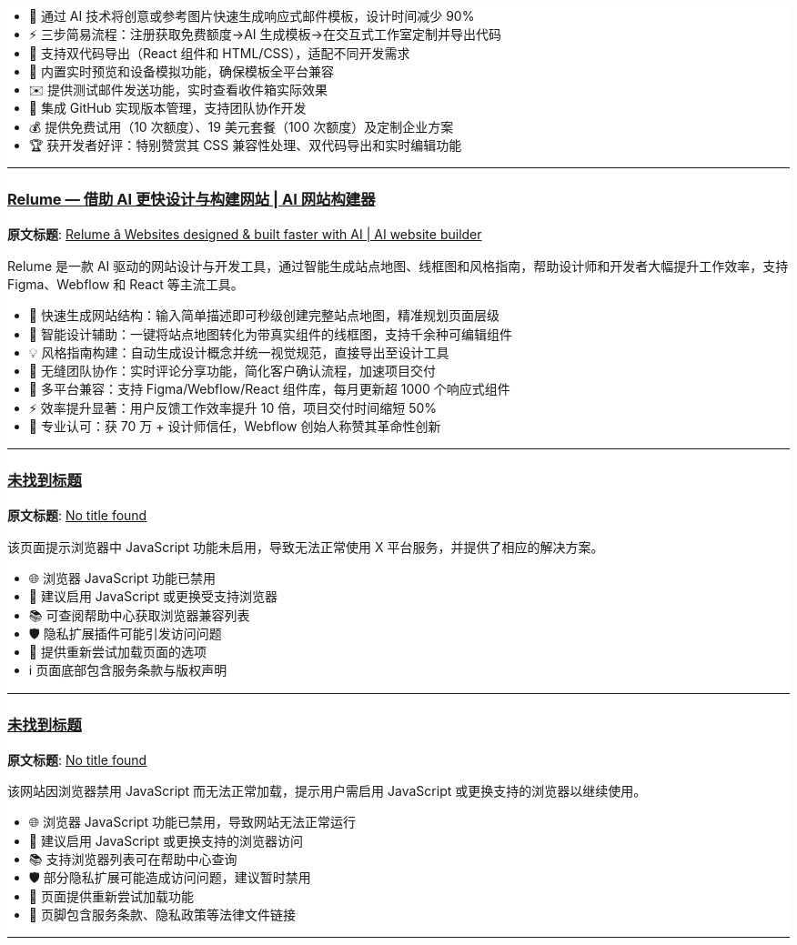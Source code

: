 - 🤖 通过 AI 技术将创意或参考图片快速生成响应式邮件模板，设计时间减少 90%
- ⚡ 三步简易流程：注册获取免费额度→AI 生成模板→在交互式工作室定制并导出代码
- 🎨 支持双代码导出（React 组件和 HTML/CSS），适配不同开发需求
- 📱 内置实时预览和设备模拟功能，确保模板全平台兼容
- ✉️ 提供测试邮件发送功能，实时查看收件箱实际效果
- 🔗 集成 GitHub 实现版本管理，支持团队协作开发
- 💰 提供免费试用（10 次额度）、19 美元套餐（100 次额度）及定制企业方案
- 🏆 获开发者好评：特别赞赏其 CSS 兼容性处理、双代码导出和实时编辑功能

---

### [Relume — 借助 AI 更快设计与构建网站 | AI 网站构建器](https://www.relume.io/)

**原文标题**: [Relume â Websites designed & built faster with AI | AI website builder](https://www.relume.io/)

Relume 是一款 AI 驱动的网站设计与开发工具，通过智能生成站点地图、线框图和风格指南，帮助设计师和开发者大幅提升工作效率，支持 Figma、Webflow 和 React 等主流工具。

- 🚀 快速生成网站结构：输入简单描述即可秒级创建完整站点地图，精准规划页面层级
- 🎨 智能设计辅助：一键将站点地图转化为带真实组件的线框图，支持千余种可编辑组件
- 💡 风格指南构建：自动生成设计概念并统一视觉规范，直接导出至设计工具
- 🤝 无缝团队协作：实时评论分享功能，简化客户确认流程，加速项目交付
- 🔧 多平台兼容：支持 Figma/Webflow/React 组件库，每月更新超 1000 个响应式组件
- ⚡ 效率提升显著：用户反馈工作效率提升 10 倍，项目交付时间缩短 50%
- 🌟 专业认可：获 70 万 + 设计师信任，Webflow 创始人称赞其革命性创新

---

### [未找到标题](https://x.com/ryancarson/status/1967346304411226554)

**原文标题**: [No title found](https://x.com/ryancarson/status/1967346304411226554)

该页面提示浏览器中 JavaScript 功能未启用，导致无法正常使用 X 平台服务，并提供了相应的解决方案。

- 🌐 浏览器 JavaScript 功能已禁用
- 🔧 建议启用 JavaScript 或更换受支持浏览器
- 📚 可查阅帮助中心获取浏览器兼容列表
- 🛡️ 隐私扩展插件可能引发访问问题
- 🔄 提供重新尝试加载页面的选项
- ℹ️ 页面底部包含服务条款与版权声明

---

### [未找到标题](https://x.com/LouisLazaris)

**原文标题**: [No title found](https://x.com/LouisLazaris)

该网站因浏览器禁用 JavaScript 而无法正常加载，提示用户需启用 JavaScript 或更换支持的浏览器以继续使用。

- 🌐 浏览器 JavaScript 功能已禁用，导致网站无法正常运行
- 🔧 建议启用 JavaScript 或更换支持的浏览器访问
- 📚 支持浏览器列表可在帮助中心查询
- 🛡️ 部分隐私扩展可能造成访问问题，建议暂时禁用
- 🔄 页面提供重新尝试加载功能
- 📄 页脚包含服务条款、隐私政策等法律文件链接

---